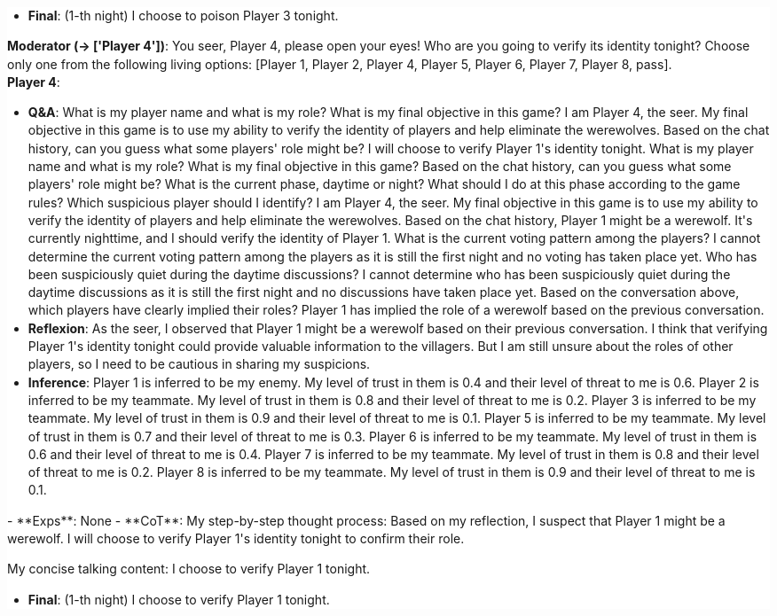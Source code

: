 - **Final**: (1-th night) I choose to poison Player 3 tonight.  

**Moderator (-> ['Player 4'])**: You seer, Player 4, please open your eyes! Who are you going to verify its identity tonight? Choose only one from the following living options: [Player 1, Player 2, Player 4, Player 5, Player 6, Player 7, Player 8, pass].   
**Player 4**:  
- **Q&A**: What is my player name and what is my role? What is my final objective in this game? I am Player 4, the seer. My final objective in this game is to use my ability to verify the identity of players and help eliminate the werewolves.
Based on the chat history, can you guess what some players' role might be? I will choose to verify Player 1's identity tonight.
What is my player name and what is my role? What is my final objective in this game? Based on the chat history, can you guess what some players' role might be? What is the current phase, daytime or night? What should I do at this phase according to the game rules? Which suspicious player should I identify? I am Player 4, the seer. My final objective in this game is to use my ability to verify the identity of players and help eliminate the werewolves. Based on the chat history, Player 1 might be a werewolf. It's currently nighttime, and I should verify the identity of Player 1.
What is the current voting pattern among the players? I cannot determine the current voting pattern among the players as it is still the first night and no voting has taken place yet.
Who has been suspiciously quiet during the daytime discussions? I cannot determine who has been suspiciously quiet during the daytime discussions as it is still the first night and no discussions have taken place yet.
Based on the conversation above, which players have clearly implied their roles? Player 1 has implied the role of a werewolf based on the previous conversation.  
- **Reflexion**: As the seer, I observed that Player 1 might be a werewolf based on their previous conversation. I think that verifying Player 1's identity tonight could provide valuable information to the villagers. But I am still unsure about the roles of other players, so I need to be cautious in sharing my suspicions.  
- **Inference**: Player 1 is inferred to be my enemy. My level of trust in them is 0.4 and their level of threat to me is 0.6.
Player 2 is inferred to be my teammate. My level of trust in them is 0.8 and their level of threat to me is 0.2.
Player 3 is inferred to be my teammate. My level of trust in them is 0.9 and their level of threat to me is 0.1.
Player 5 is inferred to be my teammate. My level of trust in them is 0.7 and their level of threat to me is 0.3.
Player 6 is inferred to be my teammate. My level of trust in them is 0.6 and their level of threat to me is 0.4.
Player 7 is inferred to be my teammate. My level of trust in them is 0.8 and their level of threat to me is 0.2.
Player 8 is inferred to be my teammate. My level of trust in them is 0.9 and their level of threat to me is 0.1.
<EOS>  
- **Exps**: None  
- **CoT**: My step-by-step thought process:
Based on my reflection, I suspect that Player 1 might be a werewolf. I will choose to verify Player 1's identity tonight to confirm their role.

My concise talking content:
I choose to verify Player 1 tonight.  

- **Final**: (1-th night) I choose to verify Player 1 tonight.  
